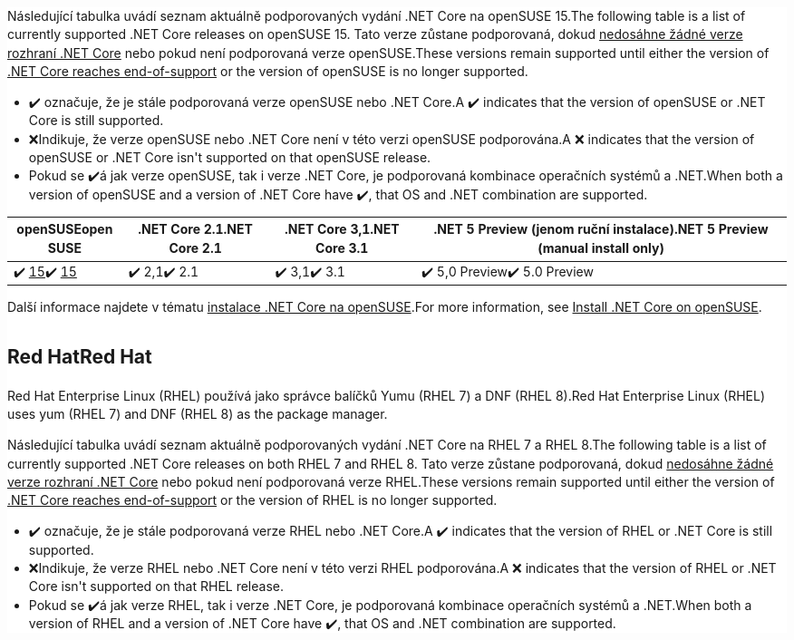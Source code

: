 <span data-ttu-id="9bf8e-232">Následující tabulka uvádí seznam aktuálně podporovaných vydání .NET Core na openSUSE 15.</span><span class="sxs-lookup"><span data-stu-id="9bf8e-232">The following table is a list of currently supported .NET Core releases on openSUSE 15.</span></span> <span data-ttu-id="9bf8e-233">Tato verze zůstane podporovaná, dokud [nedosáhne žádné verze rozhraní .NET Core](https://dotnet.microsoft.com/platform/support/policy/dotnet-core) nebo pokud není podporovaná verze openSUSE.</span><span class="sxs-lookup"><span data-stu-id="9bf8e-233">These versions remain supported until either the version of [.NET Core reaches end-of-support](https://dotnet.microsoft.com/platform/support/policy/dotnet-core) or the version of openSUSE is no longer supported.</span></span>

- <span data-ttu-id="9bf8e-234">✔️ označuje, že je stále podporovaná verze openSUSE nebo .NET Core.</span><span class="sxs-lookup"><span data-stu-id="9bf8e-234">A ✔️ indicates that the version of openSUSE or .NET Core is still supported.</span></span>
- <span data-ttu-id="9bf8e-235">❌Indikuje, že verze openSUSE nebo .NET Core není v této verzi openSUSE podporována.</span><span class="sxs-lookup"><span data-stu-id="9bf8e-235">A ❌ indicates that the version of openSUSE or .NET Core isn't supported on that openSUSE release.</span></span>
- <span data-ttu-id="9bf8e-236">Pokud se ✔️á jak verze openSUSE, tak i verze .NET Core, je podporovaná kombinace operačních systémů a .NET.</span><span class="sxs-lookup"><span data-stu-id="9bf8e-236">When both a version of openSUSE and a version of .NET Core have ✔️, that OS and .NET combination are supported.</span></span>

| <span data-ttu-id="9bf8e-237">openSUSE</span><span class="sxs-lookup"><span data-stu-id="9bf8e-237">openSUSE</span></span>                   | <span data-ttu-id="9bf8e-238">.NET Core 2.1</span><span class="sxs-lookup"><span data-stu-id="9bf8e-238">.NET Core 2.1</span></span> | <span data-ttu-id="9bf8e-239">.NET Core 3,1</span><span class="sxs-lookup"><span data-stu-id="9bf8e-239">.NET Core 3.1</span></span> | <span data-ttu-id="9bf8e-240">.NET 5 Preview (jenom ruční instalace)</span><span class="sxs-lookup"><span data-stu-id="9bf8e-240">.NET 5 Preview (manual install only)</span></span> |
|----------------------------|---------------|---------------|----------------|
| <span data-ttu-id="9bf8e-241">✔️ [15](linux-opensuse.md#opensuse-15-)</span><span class="sxs-lookup"><span data-stu-id="9bf8e-241">✔️ [15](linux-opensuse.md#opensuse-15-)</span></span>     | <span data-ttu-id="9bf8e-242">✔️ 2,1</span><span class="sxs-lookup"><span data-stu-id="9bf8e-242">✔️ 2.1</span></span>        | <span data-ttu-id="9bf8e-243">✔️ 3,1</span><span class="sxs-lookup"><span data-stu-id="9bf8e-243">✔️ 3.1</span></span>        | <span data-ttu-id="9bf8e-244">✔️ 5,0 Preview</span><span class="sxs-lookup"><span data-stu-id="9bf8e-244">✔️ 5.0 Preview</span></span> |

<span data-ttu-id="9bf8e-245">Další informace najdete v tématu [instalace .NET Core na openSUSE](linux-opensuse.md).</span><span class="sxs-lookup"><span data-stu-id="9bf8e-245">For more information, see [Install .NET Core on openSUSE](linux-opensuse.md).</span></span>

## <a name="red-hat"></a><span data-ttu-id="9bf8e-246">Red Hat</span><span class="sxs-lookup"><span data-stu-id="9bf8e-246">Red Hat</span></span>

<span data-ttu-id="9bf8e-247">Red Hat Enterprise Linux (RHEL) používá jako správce balíčků Yumu (RHEL 7) a DNF (RHEL 8).</span><span class="sxs-lookup"><span data-stu-id="9bf8e-247">Red Hat Enterprise Linux (RHEL) uses yum (RHEL 7) and DNF (RHEL 8) as the package manager.</span></span>

<span data-ttu-id="9bf8e-248">Následující tabulka uvádí seznam aktuálně podporovaných vydání .NET Core na RHEL 7 a RHEL 8.</span><span class="sxs-lookup"><span data-stu-id="9bf8e-248">The following table is a list of currently supported .NET Core releases on both RHEL 7 and RHEL 8.</span></span> <span data-ttu-id="9bf8e-249">Tato verze zůstane podporovaná, dokud [nedosáhne žádné verze rozhraní .NET Core](https://dotnet.microsoft.com/platform/support/policy/dotnet-core) nebo pokud není podporovaná verze RHEL.</span><span class="sxs-lookup"><span data-stu-id="9bf8e-249">These versions remain supported until either the version of [.NET Core reaches end-of-support](https://dotnet.microsoft.com/platform/support/policy/dotnet-core) or the version of RHEL is no longer supported.</span></span>

- <span data-ttu-id="9bf8e-250">✔️ označuje, že je stále podporovaná verze RHEL nebo .NET Core.</span><span class="sxs-lookup"><span data-stu-id="9bf8e-250">A ✔️ indicates that the version of RHEL or .NET Core is still supported.</span></span>
- <span data-ttu-id="9bf8e-251">❌Indikuje, že verze RHEL nebo .NET Core není v této verzi RHEL podporována.</span><span class="sxs-lookup"><span data-stu-id="9bf8e-251">A ❌ indicates that the version of RHEL or .NET Core isn't supported on that RHEL release.</span></span>
- <span data-ttu-id="9bf8e-252">Pokud se ✔️á jak verze RHEL, tak i verze .NET Core, je podporovaná kombinace operačních systémů a .NET.</span><span class="sxs-lookup"><span data-stu-id="9bf8e-252">When both a version of RHEL and a version of .NET Core have ✔️, that OS and .NET combination are supported.</span></span>
